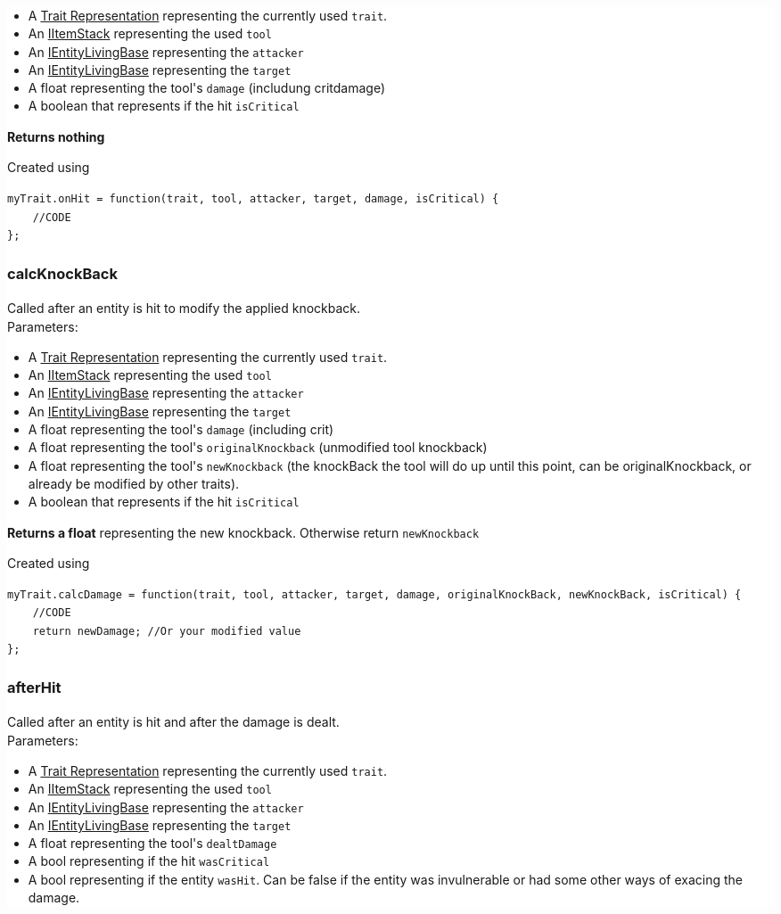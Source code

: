 - A [Trait Representation](/Mods/ContentTweaker/Tinkers_Construct/Trait/) representing the currently used `trait`.
- An [IItemStack](/Vanilla/Items/IItemStack/) representing the used `tool`
- An [IEntityLivingBase](/Vanilla/Entities/IEntityLivingBase/) representing the `attacker`
- An [IEntityLivingBase](/Vanilla/Entities/IEntityLivingBase/) representing the `target`
- A float representing the tool's `damage` (includung critdamage)
- A boolean that represents if the hit `isCritical`

**Returns nothing**

Created using

```zenscript
myTrait.onHit = function(trait, tool, attacker, target, damage, isCritical) {
    //CODE
};
```

### calcKnockBack

Called after an entity is hit to modify the applied knockback.  
Parameters:

- A [Trait Representation](/Mods/ContentTweaker/Tinkers_Construct/Trait/) representing the currently used `trait`.
- An [IItemStack](/Vanilla/Items/IItemStack/) representing the used `tool`
- An [IEntityLivingBase](/Vanilla/Entities/IEntityLivingBase/) representing the `attacker`
- An [IEntityLivingBase](/Vanilla/Entities/IEntityLivingBase/) representing the `target`
- A float representing the tool's `damage` (including crit)
- A float representing the tool's `originalKnockback` (unmodified tool knockback)
- A float representing the tool's `newKnockback` (the knockBack the tool will do up until this point, can be originalKnockback, or already be modified by other traits).
- A boolean that represents if the hit `isCritical`

**Returns a float** representing the new knockback. Otherwise return `newKnockback`

Created using

```zenscript
myTrait.calcDamage = function(trait, tool, attacker, target, damage, originalKnockBack, newKnockBack, isCritical) {
    //CODE
    return newDamage; //Or your modified value
};
```

### afterHit

Called after an entity is hit and after the damage is dealt.  
Parameters:

- A [Trait Representation](/Mods/ContentTweaker/Tinkers_Construct/Trait/) representing the currently used `trait`.
- An [IItemStack](/Vanilla/Items/IItemStack/) representing the used `tool`
- An [IEntityLivingBase](/Vanilla/Entities/IEntityLivingBase/) representing the `attacker`
- An [IEntityLivingBase](/Vanilla/Entities/IEntityLivingBase/) representing the `target`
- A float representing the tool's `dealtDamage`
- A bool representing if the hit `wasCritical`
- A bool representing if the entity `wasHit`. Can be false if the entity was invulnerable or had some other ways of exacing the damage.
